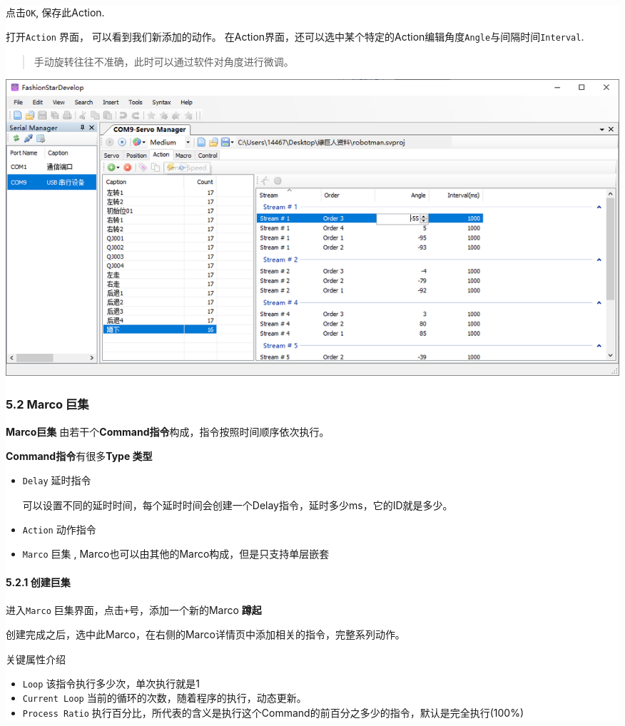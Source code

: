 

点击`OK`, 保存此Action.

打开`Action` 界面， 可以看到我们新添加的动作。 在Action界面，还可以选中某个特定的Action编辑角度`Angle`与间隔时间`Interval`. 

> 手动旋转往往不准确，此时可以通过软件对角度进行微调。

![edit-interval-and-angle.png](./image/edit-interval-and-angle.png)



### 5.2 Marco 巨集

**Marco巨集** 由若干个**Command指令**构成，指令按照时间顺序依次执行。

**Command指令**有很多**Type 类型** 

- `Delay` 延时指令

  可以设置不同的延时时间，每个延时时间会创建一个Delay指令，延时多少ms，它的ID就是多少。

- `Action` 动作指令

- `Marco` 巨集 , Marco也可以由其他的Marco构成，但是只支持单层嵌套



#### 5.2.1 创建巨集

进入`Marco` 巨集界面，点击`+`号，添加一个新的Marco **蹲起**

创建完成之后，选中此Marco，在右侧的Marco详情页中添加相关的指令，完整系列动作。

关键属性介绍

* `Loop` 该指令执行多少次，单次执行就是1
* `Current Loop` 当前的循环的次数，随着程序的执行，动态更新。
* `Process Ratio` 执行百分比，所代表的含义是执行这个Command的前百分之多少的指令，默认是完全执行(100%)
